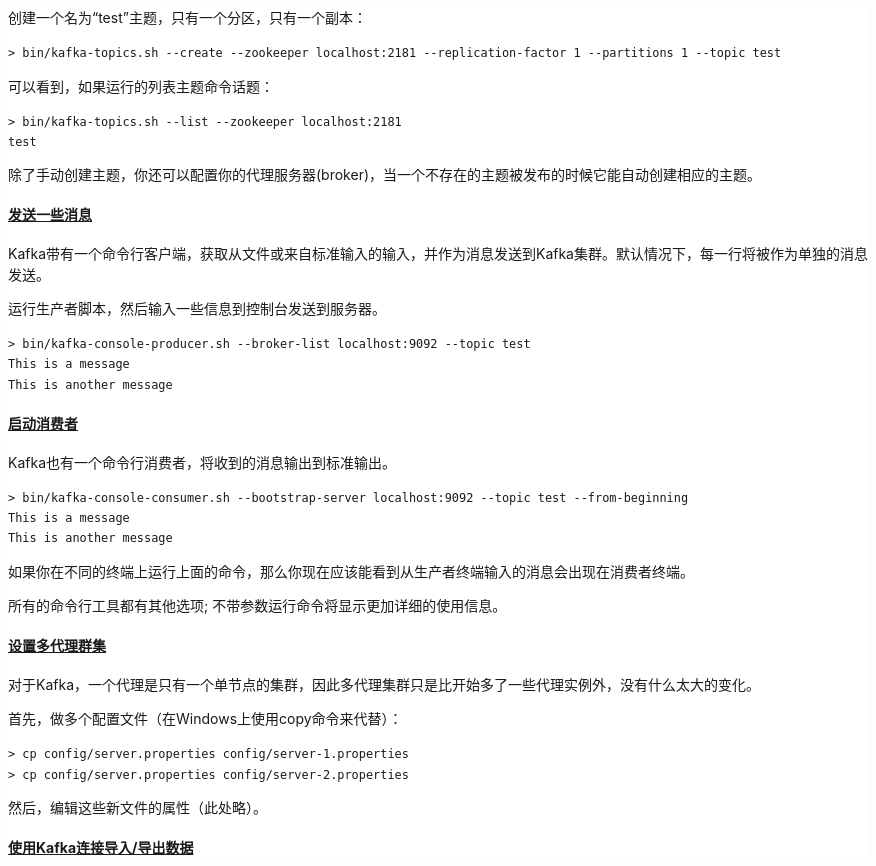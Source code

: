 创建一个名为“test”主题，只有一个分区，只有一个副本：

```
> bin/kafka-topics.sh --create --zookeeper localhost:2181 --replication-factor 1 --partitions 1 --topic test
```

可以看到，如果运行的列表主题命令话题：

```
> bin/kafka-topics.sh --list --zookeeper localhost:2181
test
```

除了手动创建主题，你还可以配置你的代理服务器(broker)，当一个不存在的主题被发布的时候它能自动创建相应的主题。

#### [**发送一些消息**](http://kafka.apache.org/documentation/#quickstart_send)

Kafka带有一个命令行客户端，获取从文件或来自标准输入的输入，并作为消息发送到Kafka集群。默认情况下，每一行将被作为单独的消息发送。

运行生产者脚本，然后输入一些信息到控制台发送到服务器。

```
> bin/kafka-console-producer.sh --broker-list localhost:9092 --topic test
This is a message
This is another message
```

#### [**启动消费者**](http://kafka.apache.org/documentation/#quickstart_consume)

Kafka也有一个命令行消费者，将收到的消息输出到标准输出。

```
> bin/kafka-console-consumer.sh --bootstrap-server localhost:9092 --topic test --from-beginning
This is a message
This is another message
```

如果你在不同的终端上运行上面的命令，那么你现在应该能看到从生产者终端输入的消息会出现在消费者终端。

所有的命令行工具都有其他选项; 不带参数运行命令将显示更加详细的使用信息。

#### [**设置多代理群集**](http://kafka.apache.org/documentation/#quickstart_multibroker)

对于Kafka，一个代理是只有一个单节点的集群，因此多代理集群只是比开始多了一些代理实例外，没有什么太大的变化。

首先，做多个配置文件（在Windows上使用copy命令来代替）：

```
> cp config/server.properties config/server-1.properties
> cp config/server.properties config/server-2.properties
```

然后，编辑这些新文件的属性（此处略）。

#### [**使用Kafka连接导入/导出数据**](http://kafka.apache.org/documentation/#quickstart_kafkaconnect)
